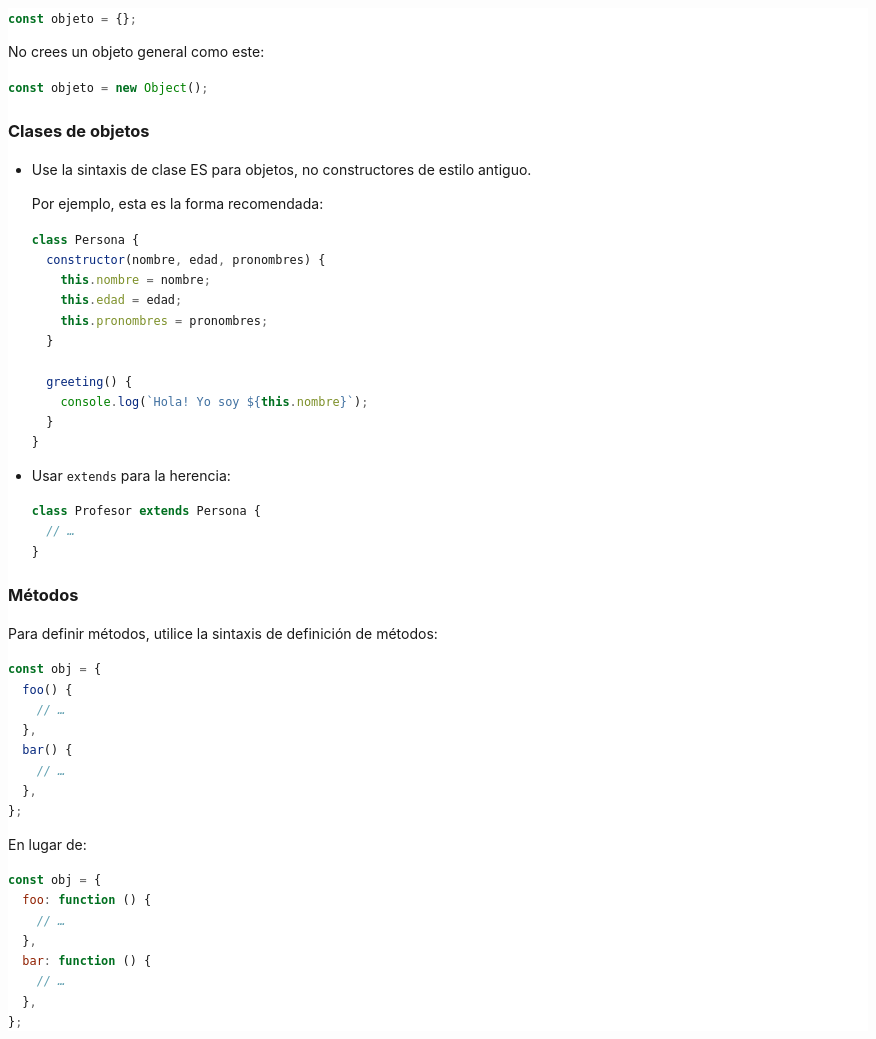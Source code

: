 ```js example-good
const objeto = {};
```

No crees un objeto general como este:

```js example-bad
const objeto = new Object();
```

### Clases de objetos

- Use la sintaxis de clase ES para objetos, no constructores de estilo antiguo.

  Por ejemplo, esta es la forma recomendada:

  ```js example-good
  class Persona {
    constructor(nombre, edad, pronombres) {
      this.nombre = nombre;
      this.edad = edad;
      this.pronombres = pronombres;
    }

    greeting() {
      console.log(`Hola! Yo soy ${this.nombre}`);
    }
  }
  ```

- Usar `extends` para la herencia:

  ```js example-good
  class Profesor extends Persona {
    // …
  }
  ```

### Métodos

Para definir métodos, utilice la sintaxis de definición de métodos:

```js example-good
const obj = {
  foo() {
    // …
  },
  bar() {
    // …
  },
};
```

En lugar de:

```js example-bad
const obj = {
  foo: function () {
    // …
  },
  bar: function () {
    // …
  },
};
```
